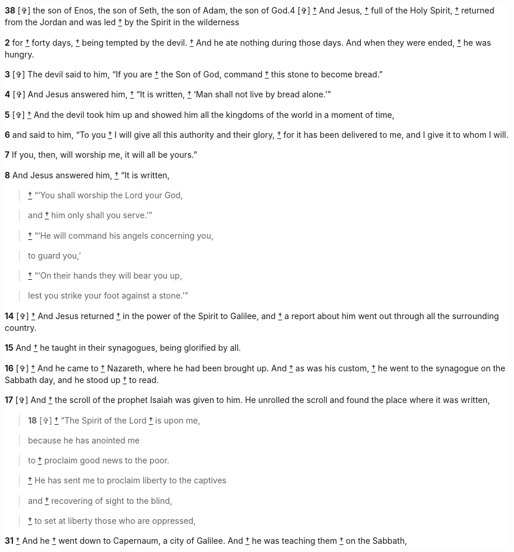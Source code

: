 **38** [✞] the son of Enos, the son of Seth, the son of Adam, the son of God.4 [✞] [†](#Lk_CR292) And Jesus, [†](#Lk_CR293) full of the Holy Spirit, [†](#Lk_CR294) returned from the Jordan and was led [†](#Lk_CR295) by the Spirit in the wilderness

**2**  for [†](#Lk_CR296) forty days, [†](#Lk_CR297) being tempted by the devil. [†](#Lk_CR296) And he ate nothing during those days. And when they were ended, [†](#Lk_CR298) he was hungry.

**3** [✞] The devil said to him, “If you are [†](#Lk_CR299) the Son of God, command [†](#Lk_CR300) this stone to become bread.”

**4** [✞] And Jesus answered him, [†](#Lk_CR301) “It is written, [†](#Lk_CR302) ‘Man shall not live by bread alone.’”

**5** [✞] [†](#Lk_CR303) And the devil took him up and showed him all the kingdoms of the world in a moment of time,

**6**  and said to him, “To you [†](#Lk_CR304) I will give all this authority and their glory, [†](#Lk_CR304) for it has been delivered to me, and I give it to whom I will.

**7**  If you, then, will worship me, it will all be yours.”

**8**  And Jesus answered him, [†](#Lk_CR305) “It is written,

> [†](#Lk_CR306) “‘You shall worship the Lord your God,

  > and [†](#Lk_CR307) him only shall you serve.’”

> [†](#Lk_CR310) “‘He will command his angels concerning you,

  > to guard you,’

> [†](#Lk_CR311) “‘On their hands they will bear you up,

  > lest you strike your foot against a stone.’”

**14** [✞] [†](#Lk_CR315) And Jesus returned [†](#Lk_CR316) in the power of the Spirit to Galilee, and [†](#Lk_CR317) a report about him went out through all the surrounding country.

**15**  And [†](#Lk_CR318) he taught in their synagogues, being glorified by all.

**16** [✞] [†](#Lk_CR319) And he came to [†](#Lk_CR320) Nazareth, where he had been brought up. And [†](#Lk_CR321) as was his custom, [†](#Lk_CR322) he went to the synagogue on the Sabbath day, and he stood up [†](#Lk_CR323) to read.

**17** [✞] And [†](#Lk_CR324) the scroll of the prophet Isaiah was given to him. He unrolled the scroll and found the place where it was written,

> **18** [✞] [†](#Lk_CR325) “The Spirit of the Lord [†](#Lk_CR326) is upon me,

  > because he has anointed me

  > to [†](#Lk_CR327) proclaim good news to the poor.

> [†](#Lk_CR328) He has sent me to proclaim liberty to the captives

  > and [†](#Lk_CR329) recovering of sight to the blind,

  > [†](#Lk_CR330) to set at liberty those who are oppressed,

**31**  [†](#Lk_CR348) And he [†](#Lk_CR349) went down to Capernaum, a city of Galilee. And [†](#Lk_CR350) he was teaching them [†](#Lk_CR351) on the Sabbath,
